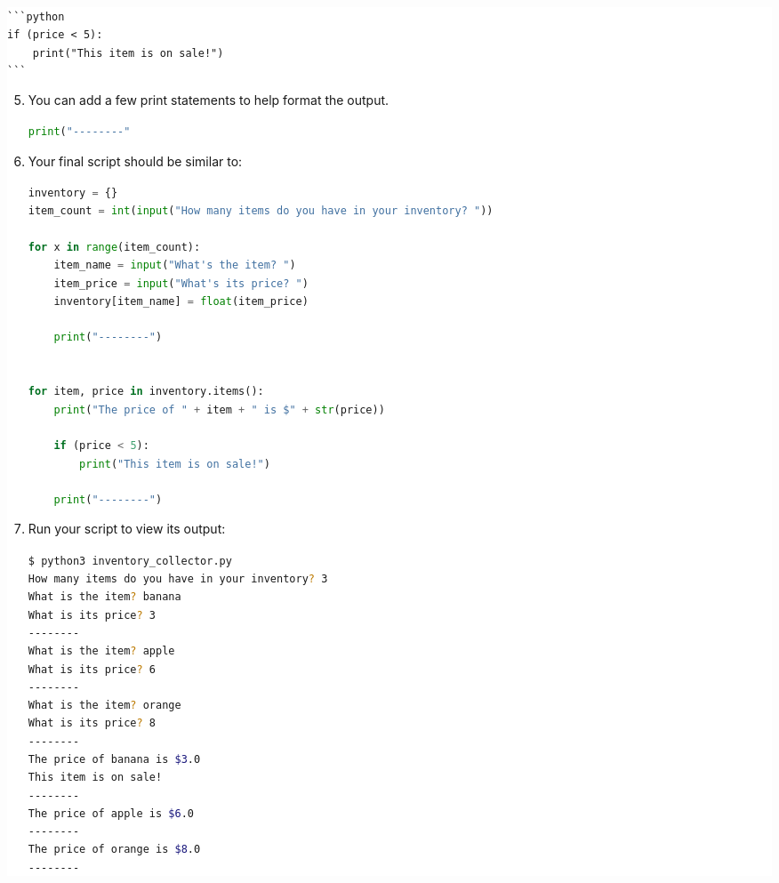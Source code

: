     ```python
    if (price < 5):
        print("This item is on sale!")
    ```

5. You can add a few print statements to help format the output.

    ```python
    print("--------"
    ```

6. Your final script should be similar to:

    ```python
    inventory = {}
    item_count = int(input("How many items do you have in your inventory? "))

    for x in range(item_count):
        item_name = input("What's the item? ")
        item_price = input("What's its price? ")
        inventory[item_name] = float(item_price)

        print("--------")


    for item, price in inventory.items():
        print("The price of " + item + " is $" + str(price))

        if (price < 5):
            print("This item is on sale!")

        print("--------")
    ```

7. Run your script to view its output:

    ```bash
    $ python3 inventory_collector.py 
    How many items do you have in your inventory? 3
    What is the item? banana  
    What is its price? 3
    --------
    What is the item? apple
    What is its price? 6
    --------
    What is the item? orange
    What is its price? 8
    --------
    The price of banana is $3.0
    This item is on sale!
    --------
    The price of apple is $6.0
    --------
    The price of orange is $8.0
    --------
    ```
